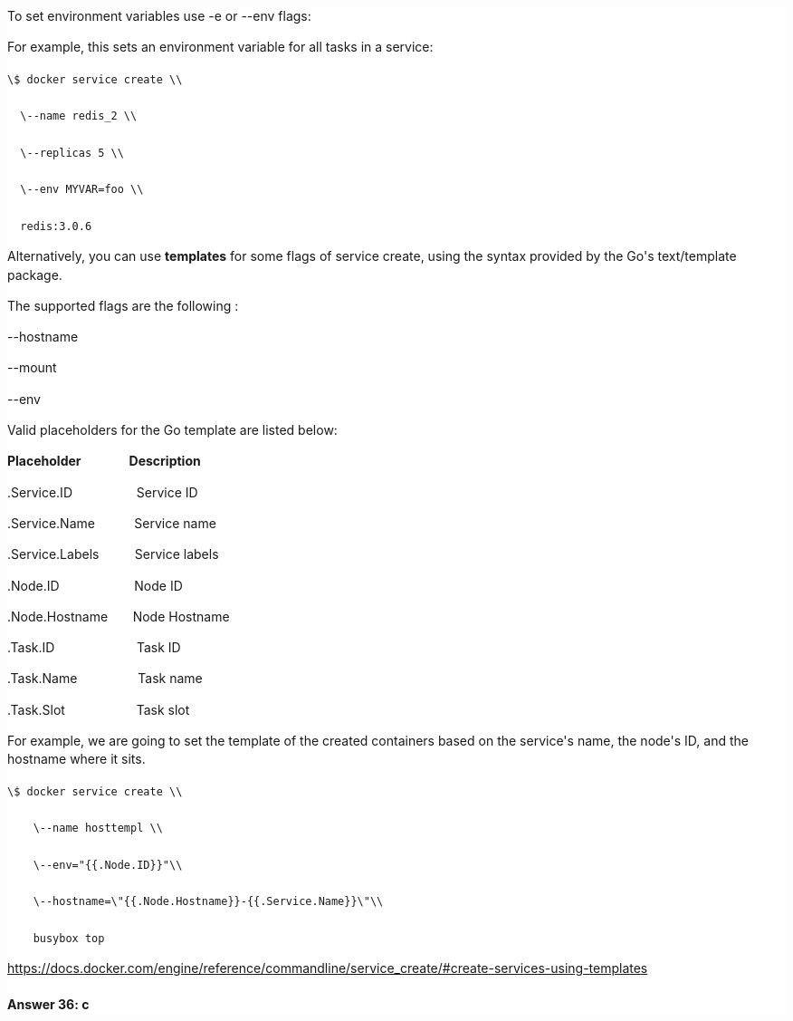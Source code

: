 To set environment variables use -e or --env flags:

For example, this sets an environment variable for all tasks in a
service:

    \$ docker service create \\

      \--name redis_2 \\

      \--replicas 5 \\

      \--env MYVAR=foo \\

      redis:3.0.6

Alternatively, you can use **templates** for some flags of service
create, using the syntax provided by the Go's text/template package.

The supported flags are the following :

\--hostname

\--mount

\--env

Valid placeholders for the Go template are listed below:

**Placeholder                Description**

.Service.ID                  Service ID

.Service.Name           Service name

.Service.Labels          Service labels

.Node.ID                     Node ID

.Node.Hostname       Node Hostname

.Task.ID                       Task ID

.Task.Name                 Task name

.Task.Slot                    Task slot

For example, we are going to set the template of the created containers
based on the service's name, the node's ID, and the hostname where it
sits.

    \$ docker service create \\

        \--name hosttempl \\

        \--env="{{.Node.ID}}"\\

        \--hostname=\"{{.Node.Hostname}}-{{.Service.Name}}\"\\

        busybox top

<https://docs.docker.com/engine/reference/commandline/service_create/#create-services-using-templates>

#### Answer 36: c
